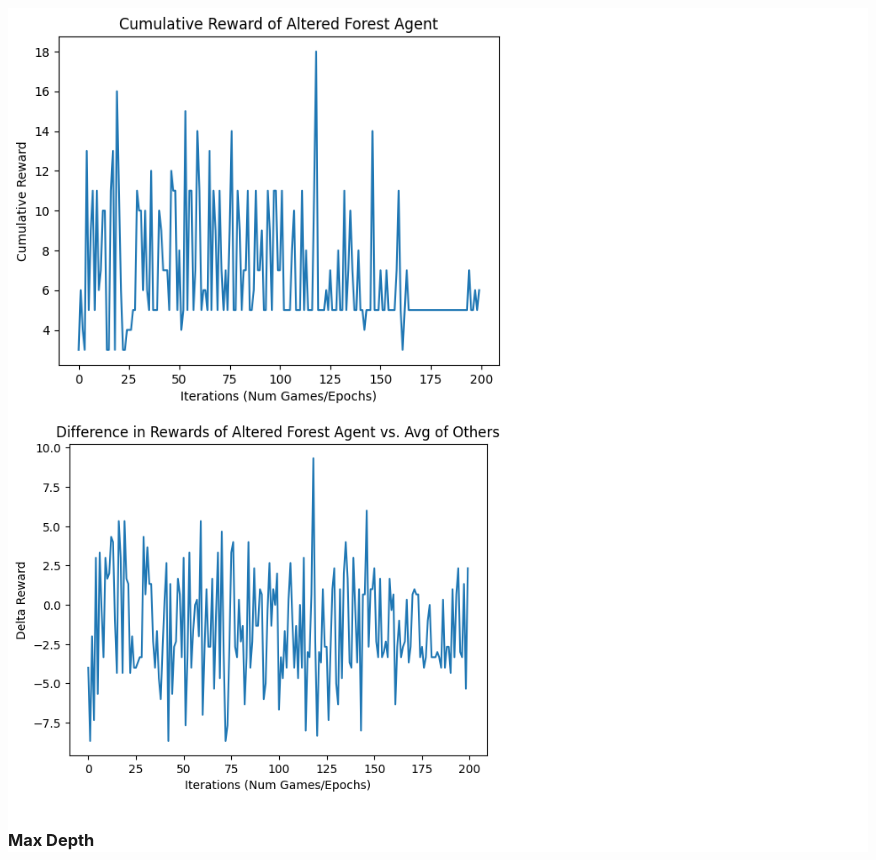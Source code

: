 <img src="images/forest/estimators/forest_cumulative_estimators_200.png?raw=true" width="500" /> <img src="images/forest/estimators/forest_delta_estimators_200.png?raw=true" width="500" />

### Max Depth
